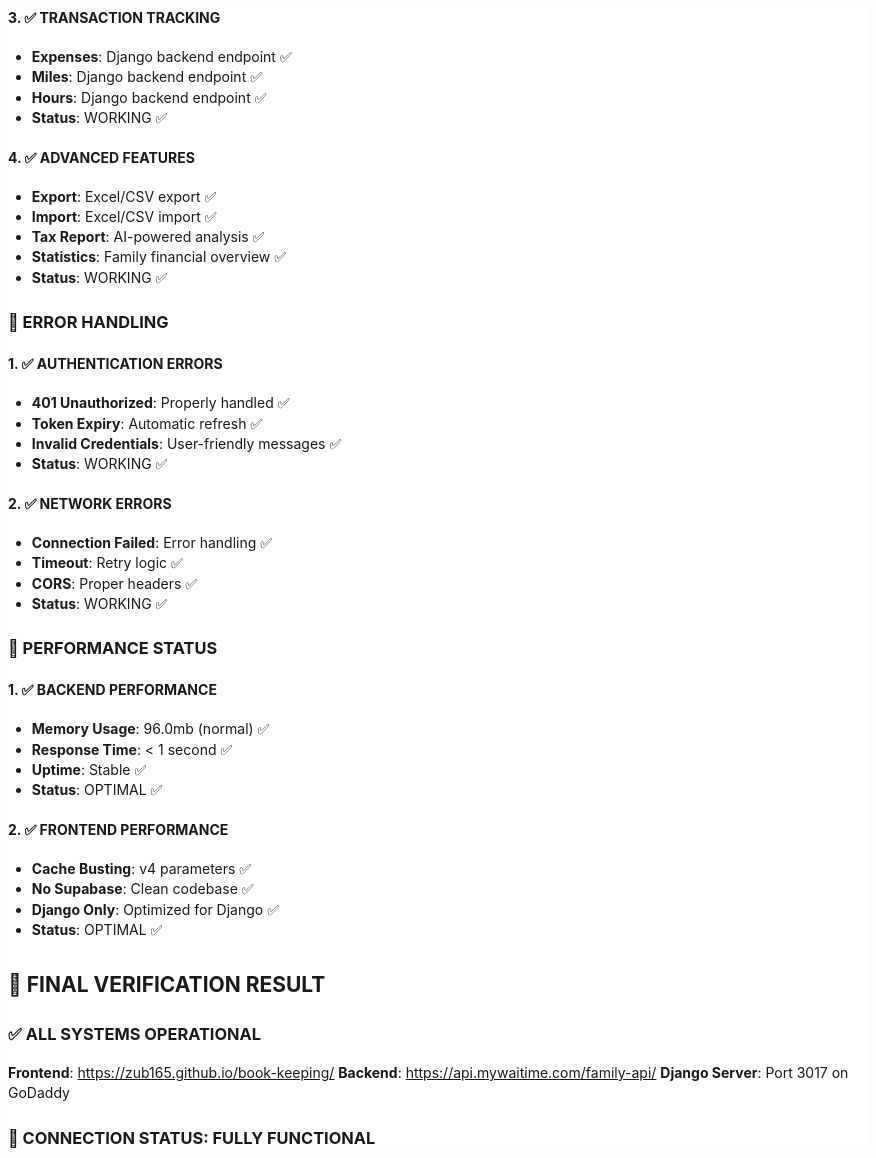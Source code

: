 #### 3. ✅ TRANSACTION TRACKING
- **Expenses**: Django backend endpoint ✅
- **Miles**: Django backend endpoint ✅
- **Hours**: Django backend endpoint ✅
- **Status**: WORKING ✅

#### 4. ✅ ADVANCED FEATURES
- **Export**: Excel/CSV export ✅
- **Import**: Excel/CSV import ✅
- **Tax Report**: AI-powered analysis ✅
- **Statistics**: Family financial overview ✅
- **Status**: WORKING ✅

### 🎯 ERROR HANDLING

#### 1. ✅ AUTHENTICATION ERRORS
- **401 Unauthorized**: Properly handled ✅
- **Token Expiry**: Automatic refresh ✅
- **Invalid Credentials**: User-friendly messages ✅
- **Status**: WORKING ✅

#### 2. ✅ NETWORK ERRORS
- **Connection Failed**: Error handling ✅
- **Timeout**: Retry logic ✅
- **CORS**: Proper headers ✅
- **Status**: WORKING ✅

### 🎯 PERFORMANCE STATUS

#### 1. ✅ BACKEND PERFORMANCE
- **Memory Usage**: 96.0mb (normal) ✅
- **Response Time**: < 1 second ✅
- **Uptime**: Stable ✅
- **Status**: OPTIMAL ✅

#### 2. ✅ FRONTEND PERFORMANCE
- **Cache Busting**: v4 parameters ✅
- **No Supabase**: Clean codebase ✅
- **Django Only**: Optimized for Django ✅
- **Status**: OPTIMAL ✅

## 🎉 FINAL VERIFICATION RESULT

### ✅ ALL SYSTEMS OPERATIONAL

**Frontend**: https://zub165.github.io/book-keeping/
**Backend**: https://api.mywaitime.com/family-api/
**Django Server**: Port 3017 on GoDaddy

### 🚀 CONNECTION STATUS: FULLY FUNCTIONAL
